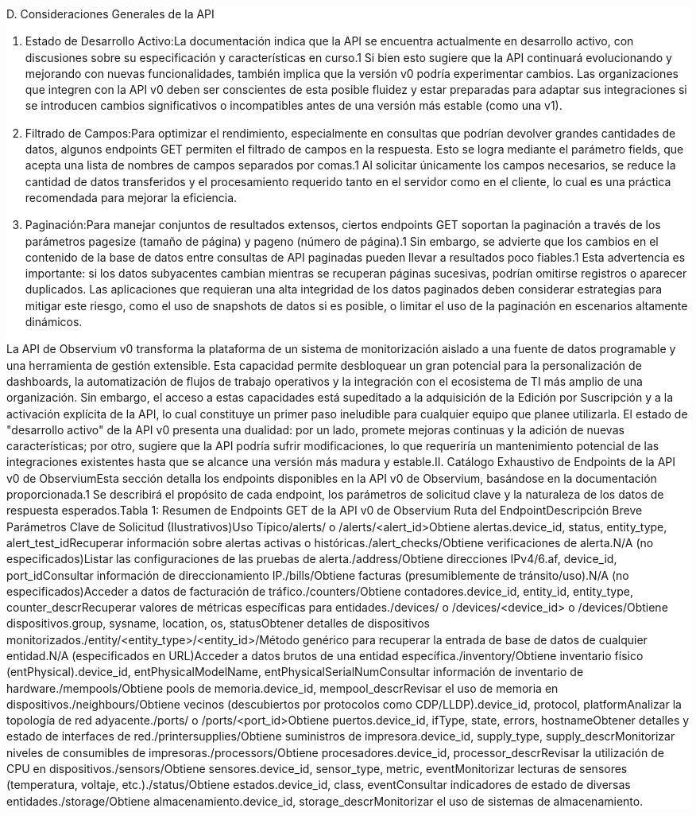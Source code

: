 
D. Consideraciones Generales de la API


1. Estado de Desarrollo Activo:La documentación indica que la API se encuentra actualmente en desarrollo activo, con discusiones sobre su especificación y características en curso.1 Si bien esto sugiere que la API continuará evolucionando y mejorando con nuevas funcionalidades, también implica que la versión v0 podría experimentar cambios. Las organizaciones que integren con la API v0 deben ser conscientes de esta posible fluidez y estar preparadas para adaptar sus integraciones si se introducen cambios significativos o incompatibles antes de una versión más estable (como una v1).


2. Filtrado de Campos:Para optimizar el rendimiento, especialmente en consultas que podrían devolver grandes cantidades de datos, algunos endpoints GET permiten el filtrado de campos en la respuesta. Esto se logra mediante el parámetro fields, que acepta una lista de nombres de campos separados por comas.1 Al solicitar únicamente los campos necesarios, se reduce la cantidad de datos transferidos y el procesamiento requerido tanto en el servidor como en el cliente, lo cual es una práctica recomendada para mejorar la eficiencia.


3. Paginación:Para manejar conjuntos de resultados extensos, ciertos endpoints GET soportan la paginación a través de los parámetros pagesize (tamaño de página) y pageno (número de página).1 Sin embargo, se advierte que los cambios en el contenido de la base de datos entre consultas de API paginadas pueden llevar a resultados poco fiables.1 Esta advertencia es importante: si los datos subyacentes cambian mientras se recuperan páginas sucesivas, podrían omitirse registros o aparecer duplicados. Las aplicaciones que requieran una alta integridad de los datos paginados deben considerar estrategias para mitigar este riesgo, como el uso de snapshots de datos si es posible, o limitar el uso de la paginación en escenarios altamente dinámicos.



La API de Observium v0 transforma la plataforma de un sistema de monitorización aislado a una fuente de datos programable y una herramienta de gestión extensible. Esta capacidad permite desbloquear un gran potencial para la personalización de dashboards, la automatización de flujos de trabajo operativos y la integración con el ecosistema de TI más amplio de una organización. Sin embargo, el acceso a estas capacidades está supeditado a la adquisición de la Edición por Suscripción y a la activación explícita de la API, lo cual constituye un primer paso ineludible para cualquier equipo que planee utilizarla. El estado de "desarrollo activo" de la API v0 presenta una dualidad: por un lado, promete mejoras continuas y la adición de nuevas características; por otro, sugiere que la API podría sufrir modificaciones, lo que requeriría un mantenimiento potencial de las integraciones existentes hasta que se alcance una versión más madura y estable.II. Catálogo Exhaustivo de Endpoints de la API v0 de ObserviumEsta sección detalla los endpoints disponibles en la API v0 de Observium, basándose en la documentación proporcionada.1 Se describirá el propósito de cada endpoint, los parámetros de solicitud clave y la naturaleza de los datos de respuesta esperados.Tabla 1: Resumen de Endpoints GET de la API v0 de Observium
Ruta del EndpointDescripción Breve Parámetros Clave de Solicitud (Ilustrativos)Uso Típico/alerts/ o /alerts/<alert_id>Obtiene alertas.device_id, status, entity_type, alert_test_idRecuperar información sobre alertas activas o históricas./alert_checks/Obtiene verificaciones de alerta.N/A (no especificados)Listar las configuraciones de las pruebas de alerta./address/Obtiene direcciones IPv4/6.af, device_id, port_idConsultar información de direccionamiento IP./bills/Obtiene facturas (presumiblemente de tránsito/uso).N/A (no especificados)Acceder a datos de facturación de tráfico./counters/Obtiene contadores.device_id, entity_id, entity_type, counter_descrRecuperar valores de métricas específicas para entidades./devices/ o /devices/<device_id> o /devices/<hostname>Obtiene dispositivos.group, sysname, location, os, statusObtener detalles de dispositivos monitorizados./entity/<entity_type>/<entity_id>/Método genérico para recuperar la entrada de base de datos de cualquier entidad.N/A (especificados en URL)Acceder a datos brutos de una entidad específica./inventory/Obtiene inventario físico (entPhysical).device_id, entPhysicalModelName, entPhysicalSerialNumConsultar información de inventario de hardware./mempools/Obtiene pools de memoria.device_id, mempool_descrRevisar el uso de memoria en dispositivos./neighbours/Obtiene vecinos (descubiertos por protocolos como CDP/LLDP).device_id, protocol, platformAnalizar la topología de red adyacente./ports/ o /ports/<port_id>Obtiene puertos.device_id, ifType, state, errors, hostnameObtener detalles y estado de interfaces de red./printersupplies/Obtiene suministros de impresora.device_id, supply_type, supply_descrMonitorizar niveles de consumibles de impresoras./processors/Obtiene procesadores.device_id, processor_descrRevisar la utilización de CPU en dispositivos./sensors/Obtiene sensores.device_id, sensor_type, metric, eventMonitorizar lecturas de sensores (temperatura, voltaje, etc.)./status/Obtiene estados.device_id, class, eventConsultar indicadores de estado de diversas entidades./storage/Obtiene almacenamiento.device_id, storage_descrMonitorizar el uso de sistemas de almacenamiento.
